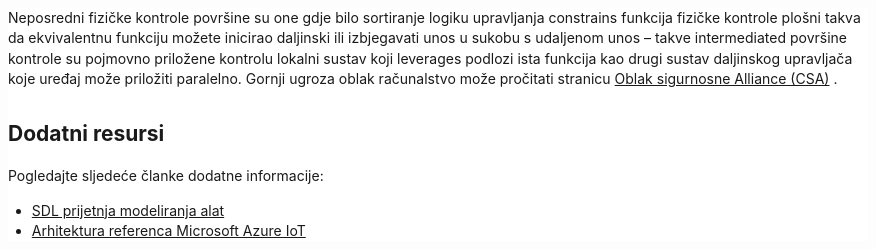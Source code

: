 Neposredni fizičke kontrole površine su one gdje bilo sortiranje logiku upravljanja constrains funkcija fizičke kontrole plošni takva da ekvivalentnu funkciju možete inicirao daljinski ili izbjegavati unos u sukobu s udaljenom unos – takve intermediated površine kontrole su pojmovno priložene kontrolu lokalni sustav koji leverages podlozi ista funkcija kao drugi sustav daljinskog upravljača koje uređaj može priložiti paralelno. Gornji ugroza oblak računalstvo može pročitati stranicu [Oblak sigurnosne Alliance (CSA)](https://cloudsecurityalliance.org/research/top-threats/) .


## <a name="additional-resources"></a>Dodatni resursi

Pogledajte sljedeće članke dodatne informacije:

- [SDL prijetnja modeliranja alat](https://www.microsoft.com/sdl/adopt/threatmodeling.aspx)
- [Arhitektura referenca Microsoft Azure IoT](https://azure.microsoft.com/updates/microsoft-azure-iot-reference-architecture-available/)
 
